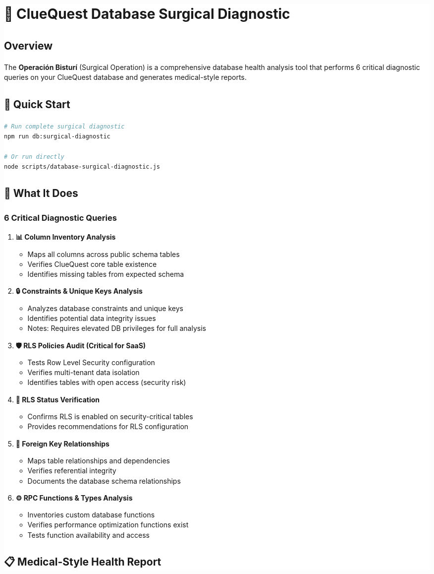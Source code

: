 # 🏥 ClueQuest Database Surgical Diagnostic

## Overview
The **Operación Bisturí** (Surgical Operation) is a comprehensive database health analysis tool that performs 6 critical diagnostic queries on your ClueQuest database and generates medical-style reports.

## 🚀 Quick Start

```bash
# Run complete surgical diagnostic
npm run db:surgical-diagnostic

# Or run directly
node scripts/database-surgical-diagnostic.js
```

## 🔬 What It Does

### 6 Critical Diagnostic Queries

1. **📊 Column Inventory Analysis**
   - Maps all columns across public schema tables
   - Verifies ClueQuest core table existence
   - Identifies missing tables from expected schema

2. **🔒 Constraints & Unique Keys Analysis**
   - Analyzes database constraints and unique keys
   - Identifies potential data integrity issues
   - Notes: Requires elevated DB privileges for full analysis

3. **🛡️ RLS Policies Audit (Critical for SaaS)**
   - Tests Row Level Security configuration
   - Verifies multi-tenant data isolation
   - Identifies tables with open access (security risk)

4. **🔐 RLS Status Verification**
   - Confirms RLS is enabled on security-critical tables
   - Provides recommendations for RLS configuration

5. **🔗 Foreign Key Relationships**
   - Maps table relationships and dependencies
   - Verifies referential integrity
   - Documents the database schema relationships

6. **⚙️ RPC Functions & Types Analysis**
   - Inventories custom database functions
   - Verifies performance optimization functions exist
   - Tests function availability and access

## 📋 Medical-Style Health Report
